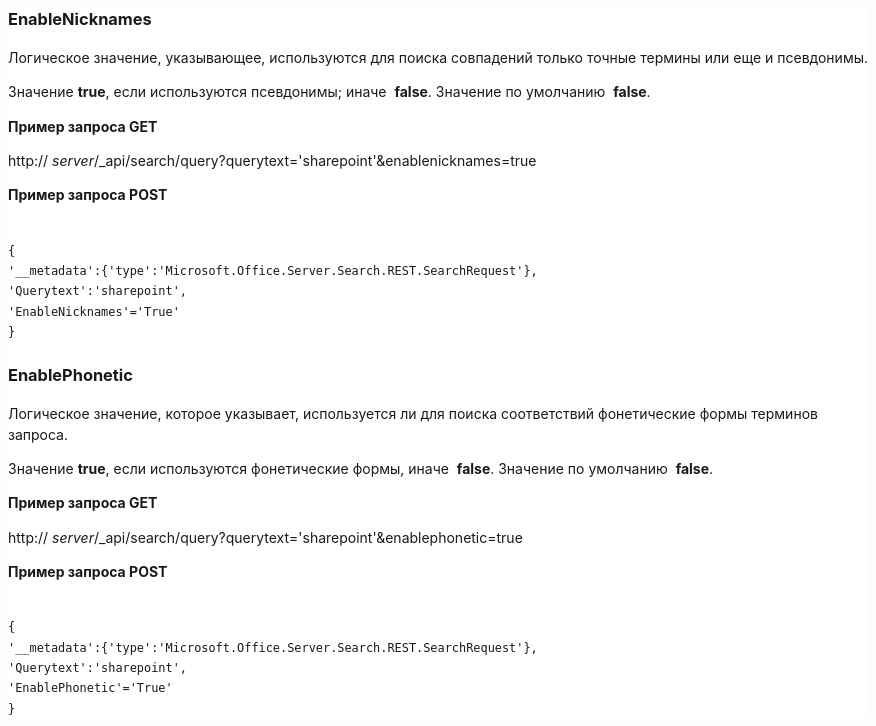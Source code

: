 
### EnableNicknames
<a name="bk_EnableNicknames"> </a>

Логическое значение, указывающее, используются для поиска совпадений только точные термины или еще и псевдонимы.
  
    
    
Значение **true**, если используются псевдонимы; иначе  **false**. Значение по умолчанию  **false**.
  
    
    
 **Пример запроса GET**
  
    
    
http:// _server_/_api/search/query?querytext='sharepoint'&amp;enablenicknames=true
  
    
    
 **Пример запроса POST**
  
    
    



```

{
'__metadata':{'type':'Microsoft.Office.Server.Search.REST.SearchRequest'},
'Querytext':'sharepoint',
'EnableNicknames'='True'
}
```


### EnablePhonetic
<a name="bk_EnablePhonetic"> </a>

Логическое значение, которое указывает, используется ли для поиска соответствий фонетические формы терминов запроса.
  
    
    
Значение **true**, если используются фонетические формы, иначе  **false**. Значение по умолчанию  **false**.
  
    
    
 **Пример запроса GET**
  
    
    
http:// _server_/_api/search/query?querytext='sharepoint'&amp;enablephonetic=true
  
    
    
 **Пример запроса POST**
  
    
    



```

{
'__metadata':{'type':'Microsoft.Office.Server.Search.REST.SearchRequest'},
'Querytext':'sharepoint',
'EnablePhonetic'='True'
}
```
